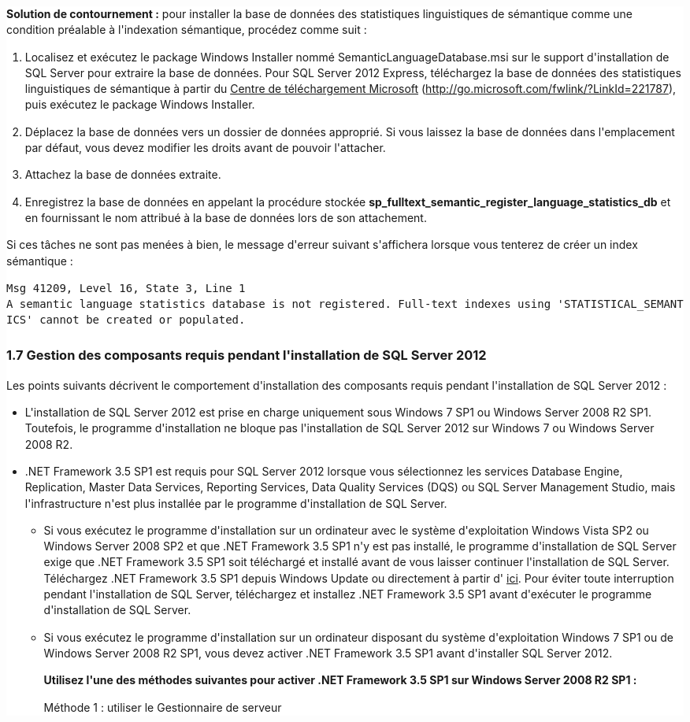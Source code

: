 **Solution de contournement :** pour installer la base de données des statistiques linguistiques de sémantique comme une condition préalable à l'indexation sémantique, procédez comme suit :  
  
1.  Localisez et exécutez le package Windows Installer nommé SemanticLanguageDatabase.msi sur le support d'installation de SQL Server pour extraire la base de données. Pour SQL Server 2012 Express, téléchargez la base de données des statistiques linguistiques de sémantique à partir du [Centre de téléchargement Microsoft](https://www.microsoft.com/download/details.aspx?id=35582) (http://go.microsoft.com/fwlink/?LinkId=221787), puis exécutez le package Windows Installer.  
  
2.  Déplacez la base de données vers un dossier de données approprié. Si vous laissez la base de données dans l'emplacement par défaut, vous devez modifier les droits avant de pouvoir l'attacher.  
  
3.  Attachez la base de données extraite.  
  
4.  Enregistrez la base de données en appelant la procédure stockée **sp_fulltext_semantic_register_language_statistics_db** et en fournissant le nom attribué à la base de données lors de son attachement.  
  
Si ces tâches ne sont pas menées à bien, le message d'erreur suivant s'affichera lorsque vous tenterez de créer un index sémantique :  
  
<pre>Msg 41209, Level 16, State 3, Line 1  
A semantic language statistics database is not registered. Full-text indexes using 'STATISTICAL_SEMANTICS' cannot be created or populated.</pre>  
  
### <a name="17-installation-prerequisite-handling-during-sql-server-2012-setup"></a>1.7 Gestion des composants requis pendant l'installation de SQL Server 2012  
Les points suivants décrivent le comportement d'installation des composants requis pendant l'installation de SQL Server 2012 :  
  
-   L'installation de SQL Server 2012 est prise en charge uniquement sous Windows 7 SP1 ou Windows Server 2008 R2 SP1. Toutefois, le programme d'installation ne bloque pas l'installation de SQL Server 2012 sur Windows 7 ou Windows Server 2008 R2.  
  
-   .NET Framework 3.5 SP1 est requis pour SQL Server 2012 lorsque vous sélectionnez les services Database Engine, Replication, Master Data Services, Reporting Services, Data Quality Services (DQS) ou SQL Server Management Studio, mais l'infrastructure n'est plus installée par le programme d'installation de SQL Server.  
  
    -   Si vous exécutez le programme d'installation sur un ordinateur avec le système d'exploitation Windows Vista SP2 ou Windows Server 2008 SP2 et que .NET Framework 3.5 SP1 n'y est pas installé, le programme d'installation de SQL Server exige que .NET Framework 3.5 SP1 soit téléchargé et installé avant de vous laisser continuer l'installation de SQL Server. Téléchargez .NET Framework 3.5 SP1 depuis Windows Update ou directement à partir d' [ici](https://www.microsoft.com/download/details.aspx?id=25150). Pour éviter toute interruption pendant l'installation de SQL Server, téléchargez et installez .NET Framework 3.5 SP1 avant d'exécuter le programme d'installation de SQL Server.  
  
    -   Si vous exécutez le programme d'installation sur un ordinateur disposant du système d'exploitation Windows 7 SP1 ou de Windows Server 2008 R2 SP1, vous devez activer .NET Framework 3.5 SP1 avant d'installer SQL Server 2012.  
  
        **Utilisez l'une des méthodes suivantes pour activer .NET Framework 3.5 SP1 sur Windows Server 2008 R2 SP1 :**  
  
        Méthode 1 : utiliser le Gestionnaire de serveur  
  